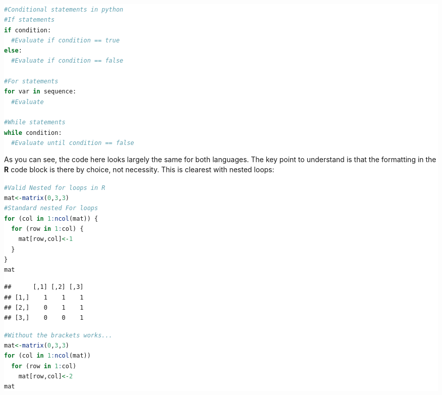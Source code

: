 </td>

<td pythonblock>


``` python
#Conditional statements in python
#If statements 
if condition:  
  #Evaluate if condition == true
else:
  #Evaluate if condition == false

#For statements 
for var in sequence:  
  #Evaluate 

#While statements 
while condition: 
  #Evaluate until condition == false
```

</td>

</tr>
</tbody>
</table>

As you can see, the code here looks largely the same for both languages.
The key point to understand is that the formatting in the **R** code
block is there by choice, not necessity. This is clearest with nested
loops:

``` r
#Valid Nested for loops in R 
mat<-matrix(0,3,3)
#Standard nested For loops 
for (col in 1:ncol(mat)) { 
  for (row in 1:col) { 
    mat[row,col]<-1
  }
}
mat
```

``` out
##      [,1] [,2] [,3]
## [1,]    1    1    1
## [2,]    0    1    1
## [3,]    0    0    1
```

``` r
#Without the brackets works...
mat<-matrix(0,3,3)
for (col in 1:ncol(mat)) 
  for (row in 1:col) 
    mat[row,col]<-2
mat
```
